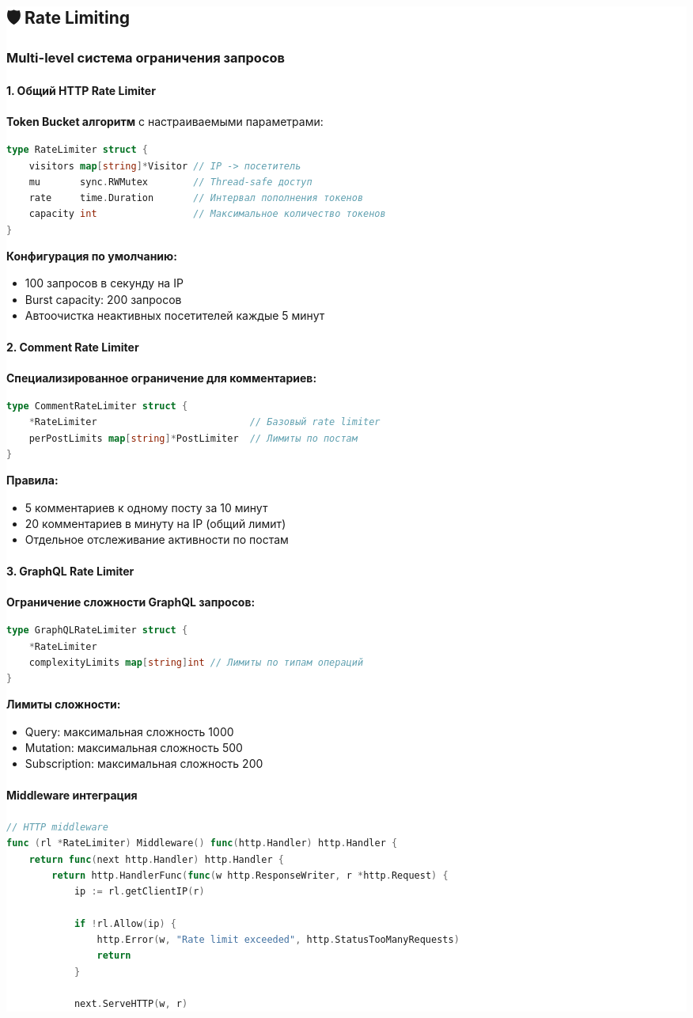 
## 🛡️ Rate Limiting

### Multi-level система ограничения запросов

#### 1. Общий HTTP Rate Limiter
**Token Bucket алгоритм** с настраиваемыми параметрами:

```go
type RateLimiter struct {
    visitors map[string]*Visitor // IP -> посетитель
    mu       sync.RWMutex        // Thread-safe доступ
    rate     time.Duration       // Интервал пополнения токенов
    capacity int                 // Максимальное количество токенов
}
```

**Конфигурация по умолчанию:**
- 100 запросов в секунду на IP
- Burst capacity: 200 запросов
- Автоочистка неактивных посетителей каждые 5 минут

#### 2. Comment Rate Limiter
**Специализированное ограничение для комментариев:**

```go
type CommentRateLimiter struct {
    *RateLimiter                           // Базовый rate limiter
    perPostLimits map[string]*PostLimiter  // Лимиты по постам
}
```

**Правила:**
- 5 комментариев к одному посту за 10 минут
- 20 комментариев в минуту на IP (общий лимит)
- Отдельное отслеживание активности по постам

#### 3. GraphQL Rate Limiter
**Ограничение сложности GraphQL запросов:**

```go
type GraphQLRateLimiter struct {
    *RateLimiter
    complexityLimits map[string]int // Лимиты по типам операций
}
```

**Лимиты сложности:**
- Query: максимальная сложность 1000
- Mutation: максимальная сложность 500
- Subscription: максимальная сложность 200

#### Middleware интеграция

```go
// HTTP middleware
func (rl *RateLimiter) Middleware() func(http.Handler) http.Handler {
    return func(next http.Handler) http.Handler {
        return http.HandlerFunc(func(w http.ResponseWriter, r *http.Request) {
            ip := rl.getClientIP(r)

            if !rl.Allow(ip) {
                http.Error(w, "Rate limit exceeded", http.StatusTooManyRequests)
                return
            }

            next.ServeHTTP(w, r)
```